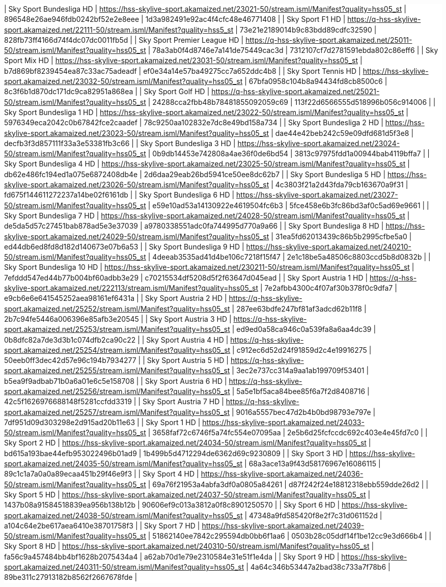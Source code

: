 | Sky Sport Bundesliga HD | https://hss-skylive-sport.akamaized.net/23021-50/stream.isml/Manifest?quality=hss05_st | 896548e26ae946fdb0242bf52e2e8eee | 1d3a982491e92ac4f4cfc48e46771408 |
| Sky Sport F1 HD | https://q-hss-skylive-sport.akamaized.net/22111-50/stream.isml/Manifest?quality=hss5_st | 73e21e2189014b9c83bdd89cdfc32590 | 828fb73ff4166d74f4dc07dc0011fb5d |
| Sky Sport Premier League HD | https://q-hss-skylive-sport.akamaized.net/25011-50/stream.isml/Manifest?quality=hss05_st | 78a3ab0f4d8746e7a141de75449cac3d | 7312107cf7d2781591ebda802c86eff6 |
| Sky Sport Mix HD | https://hss-skylive-sport.akamaized.net/23031-50/stream.isml/Manifest?quality=hss05_st | b7d869bf8239454ea87c33ac75adeadf | ef0e34a14e57ba49275cc7a652ddc4b8 |
| Sky Sport Tennis HD | https://hss-skylive-sport.akamaized.net/23032-50/stream.isml/Manifest?quality=hss05_st | 67bfa0958c104b8a94434fd8cb8500c6 | 8c3f6b1d870dc171dc9ca82951a868ea |
| Sky Sport Golf HD | https://q-hss-skylive-sport.akamaized.net/25021-50/stream.isml/Manifest?quality=hss05_st | 24288cca2fbb48b78481855092059c69 | 113f22d6566555d518996b056c914006 |
| Sky Sport Bundesliga 1 HD | https://hss-skylive-sport.akamaized.net/23022-50/stream.isml/Manifest?quality=hss05_st | 5976349eca2042c0b67842fce2caadef | 78c9250aa102832e7dc8e49bd158a734 |
| Sky Sport Bundesliga 2 HD | https://hss-skylive-sport.akamaized.net/23023-50/stream.isml/Manifest?quality=hss05_st | dae44e42beb242c59e09dfd681d5f3e8 | decfb3f3d857111f33a3e53381fb3c66 |
| Sky Sport Bundesliga 3 HD | https://hss-skylive-sport.akamaized.net/23024-50/stream.isml/Manifest?quality=hss05_st | 0b9db14453e742808a4ae36f0de6bd54 | 3813c97975fdd1a00944bab4119bffa7 |
| Sky Sport Bundesliga 4 HD | https://hss-skylive-sport.akamaized.net/23025-50/stream.isml/Manifest?quality=hss05_st | db62e486fc194ed1a075e6872408db4e | 2d6daa29eab26bd5941ce50ee8dc62b7 |
| Sky Sport Bundesliga 5 HD | https://hss-skylive-sport.akamaized.net/23026-50/stream.isml/Manifest?quality=hss05_st | 4c3803f21a2d43fda79cb163670a9f31 | fd675f144611272237a14be02f6161db |
| Sky Sport Bundesliga 6 HD | https://hss-skylive-sport.akamaized.net/23027-50/stream.isml/Manifest?quality=hss05_st | e59e10ad53a14130922e4619504fc6b3 | 5fce458e6b3fc86bd3af0c5ad69e9661 |
| Sky Sport Bundesliga 7 HD | https://hss-skylive-sport.akamaized.net/24028-50/stream.isml/Manifest?quality=hss05_st | de5da5d57c27451bab878ad5e3e37039 | a9780338551adc0fa744995d770a9a66 |
| Sky Sport Bundesliga 8 HD | https://hss-skylive-sport.akamaized.net/24029-50/stream.isml/Manifest?quality=hss05_st | 31ea5fd62013439c86b5b2995cfbe5a0 | ed44db6ed8fd8d182d140673e07b6a53 |
| Sky Sport Bundesliga 9 HD | https://hss-skylive-sport.akamaized.net/240210-50/stream.isml/Manifest?quality=hss05_st | 4deeab3535ad41d4be106c7218f15f47 | 2e1c18be5a48506c8803ccd5b8d0832b |
| Sky Sport Bundesliga 10 HD | https://hss-skylive-sport.akamaized.net/230211-50/stream.isml/Manifest?quality=hss05_st | 7efddd547ed44b77b004bf60adbb3e29 | c70215534df5208d5f2f63647d045ead |
| Sky Sport Austria 1 HD | https://q-hss-skylive-sport.akamaized.net/222113/stream.isml/Manifest?quality=hss05_st | 7e2afbb4300c4f07af30b378f0c9dfa7 | e9cb6e6e641545252aea98161ef6431a |
| Sky Sport Austria 2 HD | https://q-hss-skylive-sport.akamaized.net/25252/stream.isml/Manifest?quality=hss05_st | 287ee63bdfe247bf81af3adcd62b11f8 | 2b7c94fe5446a006396e85afb3e20545 |
| Sky Sport Austria 3 HD | https://q-hss-skylive-sport.akamaized.net/25253/stream.isml/Manifest?quality=hss05_st | ed9ed0a58ca946c0a539fa8a6aa4dc39 | 0b8dfc82a7de3d3b1c074dfb2ca90c22 |
| Sky Sport Austria 4 HD | https://q-hss-skylive-sport.akamaized.net/25254/stream.isml/Manifest?quality=hss05_st | c912ec6d52d24f91859d2c4e19916275 | 50eeb0ff3dec42d57e96c194b7934277 |
| Sky Sport Austria 5 HD | https://q-hss-skylive-sport.akamaized.net/25255/stream.isml/Manifest?quality=hss05_st | 3ec2e737cc314a9aa1ab199709f53401 | b5ea9f9adbab71b0a6a01e6c5e158708 |
| Sky Sport Austria 6 HD | https://q-hss-skylive-sport.akamaized.net/25256/stream.isml/Manifest?quality=hss05_st | 5a5e1bf5aca84bee85f6a7f2d8408716 | 42c5f1626976688148f5281ccfdd3319 |
| Sky Sport Austria 7 HD | https://q-hss-skylive-sport.akamaized.net/25257/stream.isml/Manifest?quality=hss05_st | 9016a5557bec47d2b4b0bd98793e797e | 7df951d09d303298e2d915ad20b11e63 |
| Sky Sport 1 HD | https://hss-skylive-sport.akamaized.net/24033-50/stream.isml/Manifest?quality=hss05_st | 3658faf72c6746f5a74fc554e07095aa | 2e5b6d25fcfccdc692c403e4e45fd7c0 |
| Sky Sport 2 HD | https://hss-skylive-sport.akamaized.net/24034-50/stream.isml/Manifest?quality=hss05_st | bd615a193bae44efb953022496b01ad9 | 1b499b5d4712294de6362d69c9230809 |
| Sky Sport 3 HD | https://hss-skylive-sport.akamaized.net/24035-50/stream.isml/Manifest?quality=hss05_st | 68a3ace13a9f43d58176967e16086115 | 89c1c1a7a0a0a89ecaa451b29f46e9f3 |
| Sky Sport 4 HD | https://hss-skylive-sport.akamaized.net/24036-50/stream.isml/Manifest?quality=hss05_st | 69a76f21953a4abfa3df0a0805a84261 | d87f242f24e18812318ebb559dde26d2 |
| Sky Sport 5 HD | https://hss-skylive-sport.akamaized.net/24037-50/stream.isml/Manifest?quality=hss05_st | 1437b08a91584518839ea956b138b12b | 90606ef9c013a3812a0f8c8901250570 |
| Sky Sport 6 HD | https://hss-skylive-sport.akamaized.net/24038-50/stream.isml/Manifest?quality=hss05_st | 47348a9fd585420f8e2f7c31d061152d | a104c64e2be617aea6410e38701758f3 |
| Sky Sport 7 HD | https://hss-skylive-sport.akamaized.net/24039-50/stream.isml/Manifest?quality=hss05_st | 51862140ee7842c295594db0bb6f1aa6 | 0503b28c05ddf14f1be12cc9e3d666b4 |
| Sky Sport 8 HD | https://hss-skylive-sport.akamaized.net/240310-50/stream.isml/Manifest?quality=hss05_st | fa56c9a457484bb4bf1628b2075434a4 | a62ab70d1e79e2310584e31e51f1e4da |
| Sky Sport 9 HD | https://hss-skylive-sport.akamaized.net/240311-50/stream.isml/Manifest?quality=hss05_st | 4a64c346b53447a2bad38c733a7f78b6 | 89be311c27913182b8562f2667678fde |